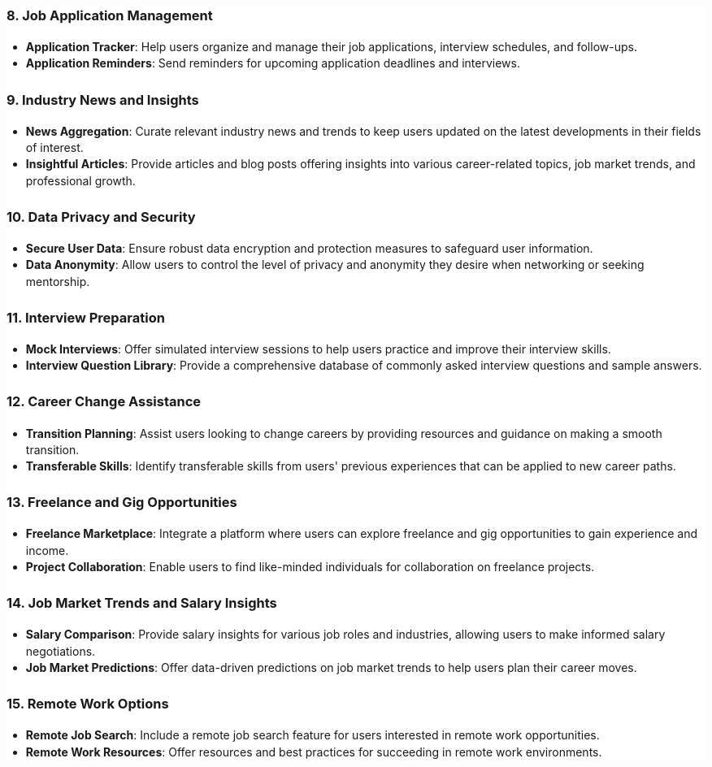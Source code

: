 ### 8. Job Application Management

- **Application Tracker**: Help users organize and manage their job applications, interview schedules, and follow-ups.
- **Application Reminders**: Send reminders for upcoming application deadlines and interviews.

### 9. Industry News and Insights

- **News Aggregation**: Curate relevant industry news and trends to keep users updated on the latest developments in their fields of interest.
- **Insightful Articles**: Provide articles and blog posts offering insights into various career-related topics, job market trends, and professional growth.

### 10. Data Privacy and Security

- **Secure User Data**: Ensure robust data encryption and protection measures to safeguard user information.
- **Data Anonymity**: Allow users to control the level of privacy and anonymity they desire when networking or seeking mentorship.


### 11. Interview Preparation

- **Mock Interviews**: Offer simulated interview sessions to help users practice and improve their interview skills.
- **Interview Question Library**: Provide a comprehensive database of commonly asked interview questions and sample answers.

### 12. Career Change Assistance

- **Transition Planning**: Assist users looking to change careers by providing resources and guidance on making a smooth transition.
- **Transferable Skills**: Identify transferable skills from users' previous experiences that can be applied to new career paths.

### 13. Freelance and Gig Opportunities

- **Freelance Marketplace**: Integrate a platform where users can explore freelance and gig opportunities to gain experience and income.
- **Project Collaboration**: Enable users to find like-minded individuals for collaboration on freelance projects.

### 14. Job Market Trends and Salary Insights

- **Salary Comparison**: Provide salary insights for various job roles and industries, allowing users to make informed salary negotiations.
- **Job Market Predictions**: Offer data-driven predictions on job market trends to help users plan their career moves.

### 15. Remote Work Options

- **Remote Job Search**: Include a remote job search feature for users interested in remote work opportunities.
- **Remote Work Resources**: Offer resources and best practices for succeeding in remote work environments.
